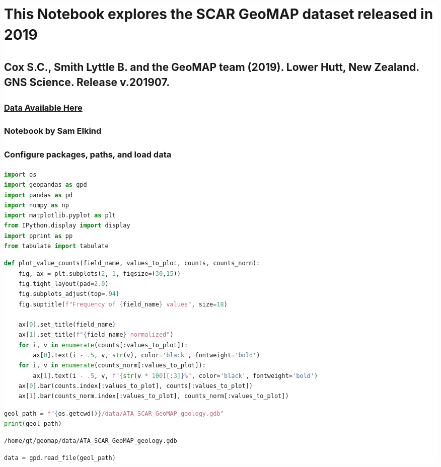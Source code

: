 # This Notebook explores the SCAR GeoMAP dataset released in 2019
## Cox S.C., Smith Lyttle B. and the GeoMAP team (2019). Lower Hutt, New Zealand. GNS Science. Release v.201907.
### [Data Available Here](https://data.gns.cri.nz/ata_geomap/index.html?content=/mapservice/Content/antarctica/www/index.html)

### Notebook by Sam Elkind

### Configure packages, paths, and load data


```python
import os
import geopandas as gpd
import pandas as pd
import numpy as np
import matplotlib.pyplot as plt
from IPython.display import display
import pprint as pp
from tabulate import tabulate
```


```python
def plot_value_counts(field_name, values_to_plot, counts, counts_norm):
    fig, ax = plt.subplots(2, 1, figsize=(30,15))
    fig.tight_layout(pad=2.0)
    fig.subplots_adjust(top=.94)
    fig.suptitle(f"Frequency of {field_name} values", size=18)

    ax[0].set_title(field_name)
    ax[1].set_title(f"{field_name} normalized")
    for i, v in enumerate(counts[:values_to_plot]):
        ax[0].text(i - .5, v, str(v), color='black', fontweight='bold')
    for i, v in enumerate(counts_norm[:values_to_plot]):
        ax[1].text(i - .5, v, f"{str(v * 100)[:3]}%", color='black', fontweight='bold')
    ax[0].bar(counts.index[:values_to_plot], counts[:values_to_plot])
    ax[1].bar(counts_norm.index[:values_to_plot], counts_norm[:values_to_plot])
```


```python
geol_path = f"{os.getcwd()}/data/ATA_SCAR_GeoMAP_geology.gdb"
print(geol_path)
```

    /home/gt/geomap/data/ATA_SCAR_GeoMAP_geology.gdb



```python
data = gpd.read_file(geol_path)
```
